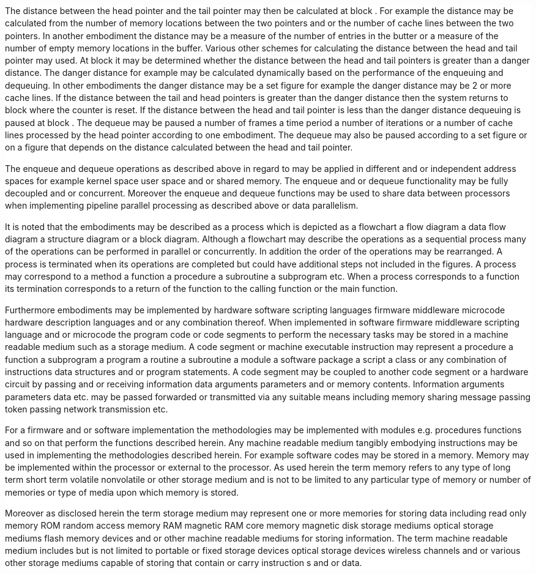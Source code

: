 The distance between the head pointer and the tail pointer may then be calculated at block . For example the distance may be calculated from the number of memory locations between the two pointers and or the number of cache lines between the two pointers. In another embodiment the distance may be a measure of the number of entries in the butter or a measure of the number of empty memory locations in the buffer. Various other schemes for calculating the distance between the head and tail pointer may used. At block it may be determined whether the distance between the head and tail pointers is greater than a danger distance. The danger distance for example may be calculated dynamically based on the performance of the enqueuing and dequeuing. In other embodiments the danger distance may be a set figure for example the danger distance may be 2 or more cache lines. If the distance between the tail and head pointers is greater than the danger distance then the system returns to block where the counter is reset. If the distance between the head and tail pointer is less than the danger distance dequeuing is paused at block . The dequeue may be paused a number of frames a time period a number of iterations or a number of cache lines processed by the head pointer according to one embodiment. The dequeue may also be paused according to a set figure or on a figure that depends on the distance calculated between the head and tail pointer.

The enqueue and dequeue operations as described above in regard to may be applied in different and or independent address spaces for example kernel space user space and or shared memory. The enqueue and or dequeue functionality may be fully decoupled and or concurrent. Moreover the enqueue and dequeue functions may be used to share data between processors when implementing pipeline parallel processing as described above or data parallelism.

It is noted that the embodiments may be described as a process which is depicted as a flowchart a flow diagram a data flow diagram a structure diagram or a block diagram. Although a flowchart may describe the operations as a sequential process many of the operations can be performed in parallel or concurrently. In addition the order of the operations may be rearranged. A process is terminated when its operations are completed but could have additional steps not included in the figures. A process may correspond to a method a function a procedure a subroutine a subprogram etc. When a process corresponds to a function its termination corresponds to a return of the function to the calling function or the main function.

Furthermore embodiments may be implemented by hardware software scripting languages firmware middleware microcode hardware description languages and or any combination thereof. When implemented in software firmware middleware scripting language and or microcode the program code or code segments to perform the necessary tasks may be stored in a machine readable medium such as a storage medium. A code segment or machine executable instruction may represent a procedure a function a subprogram a program a routine a subroutine a module a software package a script a class or any combination of instructions data structures and or program statements. A code segment may be coupled to another code segment or a hardware circuit by passing and or receiving information data arguments parameters and or memory contents. Information arguments parameters data etc. may be passed forwarded or transmitted via any suitable means including memory sharing message passing token passing network transmission etc.

For a firmware and or software implementation the methodologies may be implemented with modules e.g. procedures functions and so on that perform the functions described herein. Any machine readable medium tangibly embodying instructions may be used in implementing the methodologies described herein. For example software codes may be stored in a memory. Memory may be implemented within the processor or external to the processor. As used herein the term memory refers to any type of long term short term volatile nonvolatile or other storage medium and is not to be limited to any particular type of memory or number of memories or type of media upon which memory is stored.

Moreover as disclosed herein the term storage medium may represent one or more memories for storing data including read only memory ROM random access memory RAM magnetic RAM core memory magnetic disk storage mediums optical storage mediums flash memory devices and or other machine readable mediums for storing information. The term machine readable medium includes but is not limited to portable or fixed storage devices optical storage devices wireless channels and or various other storage mediums capable of storing that contain or carry instruction s and or data.
